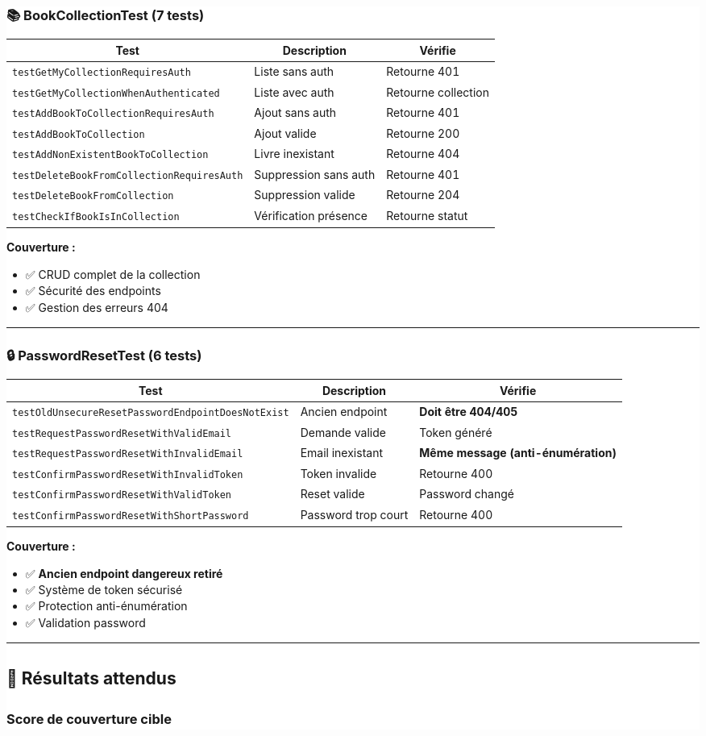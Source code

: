 
### 📚 BookCollectionTest (7 tests)

| Test | Description | Vérifie |
|------|-------------|---------|
| `testGetMyCollectionRequiresAuth` | Liste sans auth | Retourne 401 |
| `testGetMyCollectionWhenAuthenticated` | Liste avec auth | Retourne collection |
| `testAddBookToCollectionRequiresAuth` | Ajout sans auth | Retourne 401 |
| `testAddBookToCollection` | Ajout valide | Retourne 200 |
| `testAddNonExistentBookToCollection` | Livre inexistant | Retourne 404 |
| `testDeleteBookFromCollectionRequiresAuth` | Suppression sans auth | Retourne 401 |
| `testDeleteBookFromCollection` | Suppression valide | Retourne 204 |
| `testCheckIfBookIsInCollection` | Vérification présence | Retourne statut |

**Couverture :**
- ✅ CRUD complet de la collection
- ✅ Sécurité des endpoints
- ✅ Gestion des erreurs 404

---

### 🔒 PasswordResetTest (6 tests)

| Test | Description | Vérifie |
|------|-------------|---------|
| `testOldUnsecureResetPasswordEndpointDoesNotExist` | Ancien endpoint | **Doit être 404/405** |
| `testRequestPasswordResetWithValidEmail` | Demande valide | Token généré |
| `testRequestPasswordResetWithInvalidEmail` | Email inexistant | **Même message (anti-énumération)** |
| `testConfirmPasswordResetWithInvalidToken` | Token invalide | Retourne 400 |
| `testConfirmPasswordResetWithValidToken` | Reset valide | Password changé |
| `testConfirmPasswordResetWithShortPassword` | Password trop court | Retourne 400 |

**Couverture :**
- ✅ **Ancien endpoint dangereux retiré**
- ✅ Système de token sécurisé
- ✅ Protection anti-énumération
- ✅ Validation password

---

## 🎯 Résultats attendus

### Score de couverture cible
